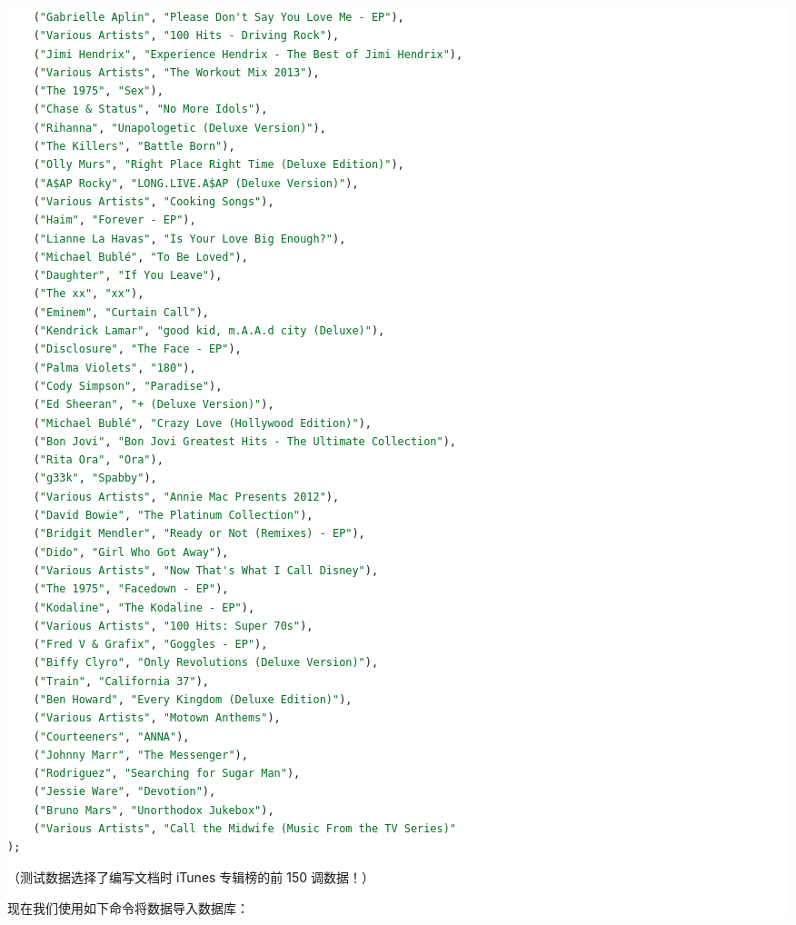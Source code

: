 ```sql
    ("Gabrielle Aplin", "Please Don't Say You Love Me - EP"),
    ("Various Artists", "100 Hits - Driving Rock"),
    ("Jimi Hendrix", "Experience Hendrix - The Best of Jimi Hendrix"),
    ("Various Artists", "The Workout Mix 2013"),
    ("The 1975", "Sex"),
    ("Chase & Status", "No More Idols"),
    ("Rihanna", "Unapologetic (Deluxe Version)"),
    ("The Killers", "Battle Born"),
    ("Olly Murs", "Right Place Right Time (Deluxe Edition)"),
    ("A$AP Rocky", "LONG.LIVE.A$AP (Deluxe Version)"),
    ("Various Artists", "Cooking Songs"),
    ("Haim", "Forever - EP"),
    ("Lianne La Havas", "Is Your Love Big Enough?"),
    ("Michael Bublé", "To Be Loved"),
    ("Daughter", "If You Leave"),
    ("The xx", "xx"),
    ("Eminem", "Curtain Call"),
    ("Kendrick Lamar", "good kid, m.A.A.d city (Deluxe)"),
    ("Disclosure", "The Face - EP"),
    ("Palma Violets", "180"),
    ("Cody Simpson", "Paradise"),
    ("Ed Sheeran", "+ (Deluxe Version)"),
    ("Michael Bublé", "Crazy Love (Hollywood Edition)"),
    ("Bon Jovi", "Bon Jovi Greatest Hits - The Ultimate Collection"),
    ("Rita Ora", "Ora"),
    ("g33k", "Spabby"),
    ("Various Artists", "Annie Mac Presents 2012"),
    ("David Bowie", "The Platinum Collection"),
    ("Bridgit Mendler", "Ready or Not (Remixes) - EP"),
    ("Dido", "Girl Who Got Away"),
    ("Various Artists", "Now That's What I Call Disney"),
    ("The 1975", "Facedown - EP"),
    ("Kodaline", "The Kodaline - EP"),
    ("Various Artists", "100 Hits: Super 70s"),
    ("Fred V & Grafix", "Goggles - EP"),
    ("Biffy Clyro", "Only Revolutions (Deluxe Version)"),
    ("Train", "California 37"),
    ("Ben Howard", "Every Kingdom (Deluxe Edition)"),
    ("Various Artists", "Motown Anthems"),
    ("Courteeners", "ANNA"),
    ("Johnny Marr", "The Messenger"),
    ("Rodriguez", "Searching for Sugar Man"),
    ("Jessie Ware", "Devotion"),
    ("Bruno Mars", "Unorthodox Jukebox"),
    ("Various Artists", "Call the Midwife (Music From the TV Series)"
);
```
（测试数据选择了编写文档时 iTunes 专辑榜的前 150 调数据！）

现在我们使用如下命令将数据导入数据库：
